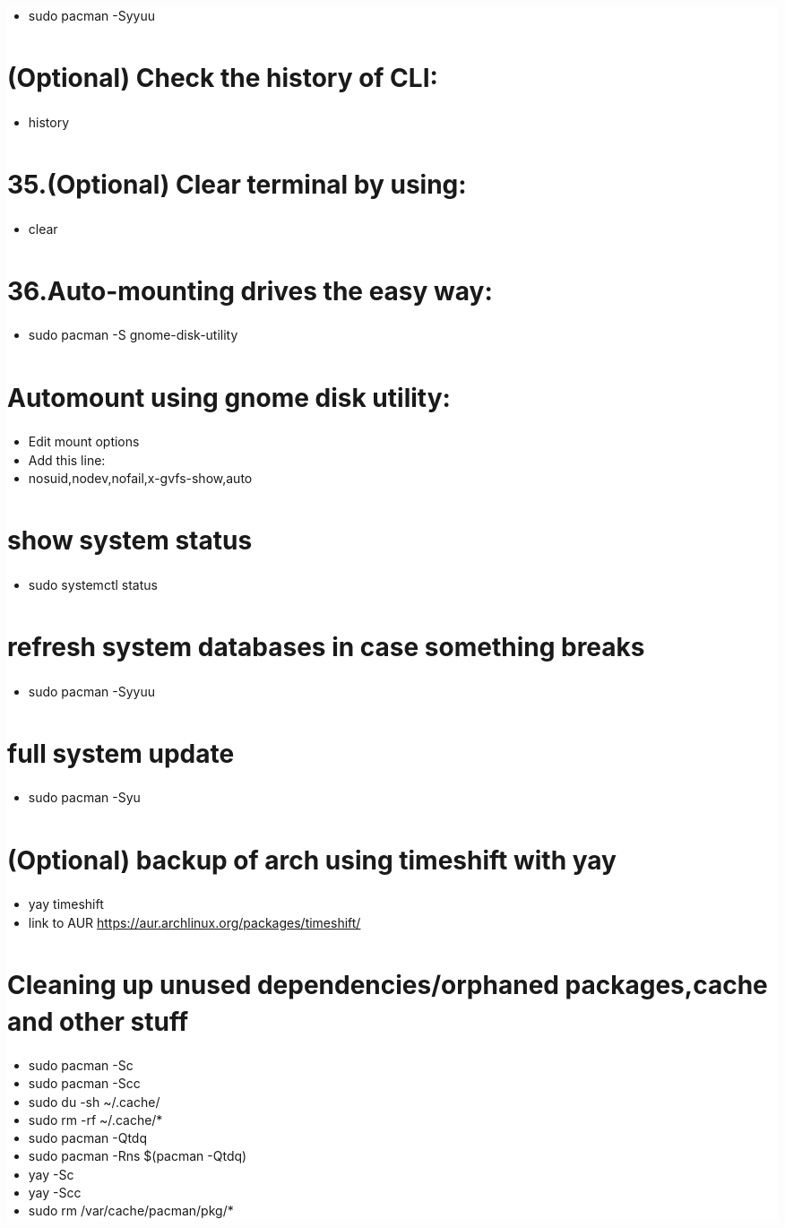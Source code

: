 * sudo pacman -Syyuu

# (Optional) Check the history of CLI:

* history

# 35.(Optional) Clear terminal by using:

* clear

# 36.Auto-mounting drives the easy way:

* sudo pacman -S gnome-disk-utility

# Automount using gnome disk utility:
* Edit mount options
* Add this line: 
* nosuid,nodev,nofail,x-gvfs-show,auto
# show system status
* sudo systemctl status
# refresh system databases in case something breaks
* sudo pacman -Syyuu
# full system update
* sudo pacman -Syu
# (Optional) backup of arch using timeshift with yay
* yay timeshift 
* link to AUR https://aur.archlinux.org/packages/timeshift/

# Cleaning up unused dependencies/orphaned packages,cache and other stuff

* sudo pacman -Sc
* sudo pacman -Scc
* sudo du -sh ~/.cache/
* sudo rm -rf ~/.cache/*
* sudo pacman -Qtdq
* sudo pacman -Rns $(pacman -Qtdq)
* yay -Sc
* yay -Scc
* sudo rm /var/cache/pacman/pkg/*
